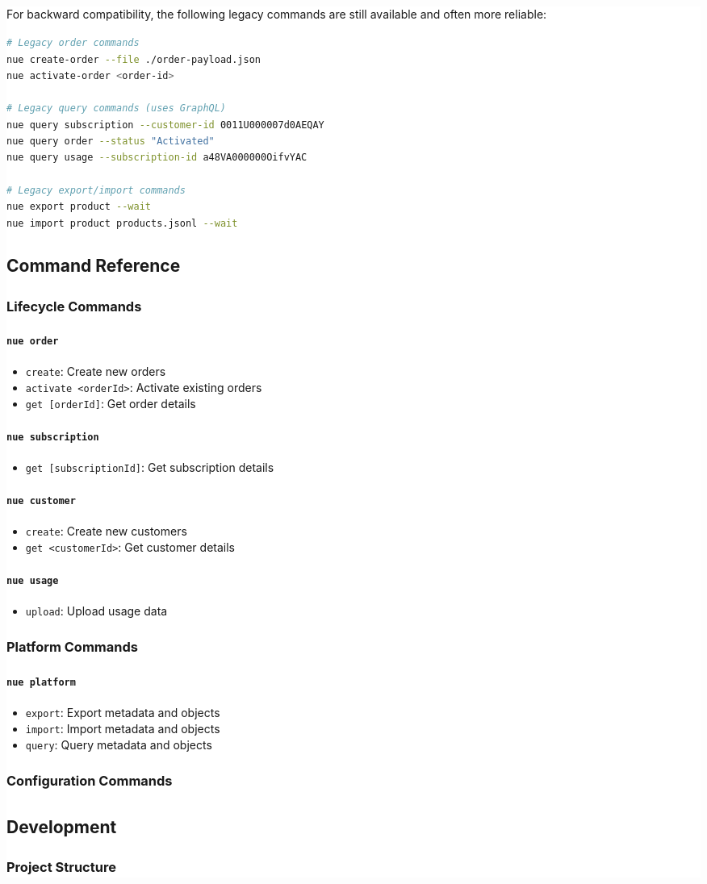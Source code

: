 For backward compatibility, the following legacy commands are still available and often more reliable:

```bash
# Legacy order commands
nue create-order --file ./order-payload.json
nue activate-order <order-id>

# Legacy query commands (uses GraphQL)
nue query subscription --customer-id 0011U000007d0AEQAY
nue query order --status "Activated"
nue query usage --subscription-id a48VA000000OifvYAC

# Legacy export/import commands
nue export product --wait
nue import product products.jsonl --wait
```

## Command Reference

### Lifecycle Commands

#### `nue order`
- `create`: Create new orders
- `activate <orderId>`: Activate existing orders
- `get [orderId]`: Get order details

#### `nue subscription`
- `get [subscriptionId]`: Get subscription details

#### `nue customer`
- `create`: Create new customers
- `get <customerId>`: Get customer details

#### `nue usage`
- `upload`: Upload usage data

### Platform Commands

#### `nue platform`
- `export`: Export metadata and objects
- `import`: Import metadata and objects
- `query`: Query metadata and objects

### Configuration Commands


## Development

### Project Structure
